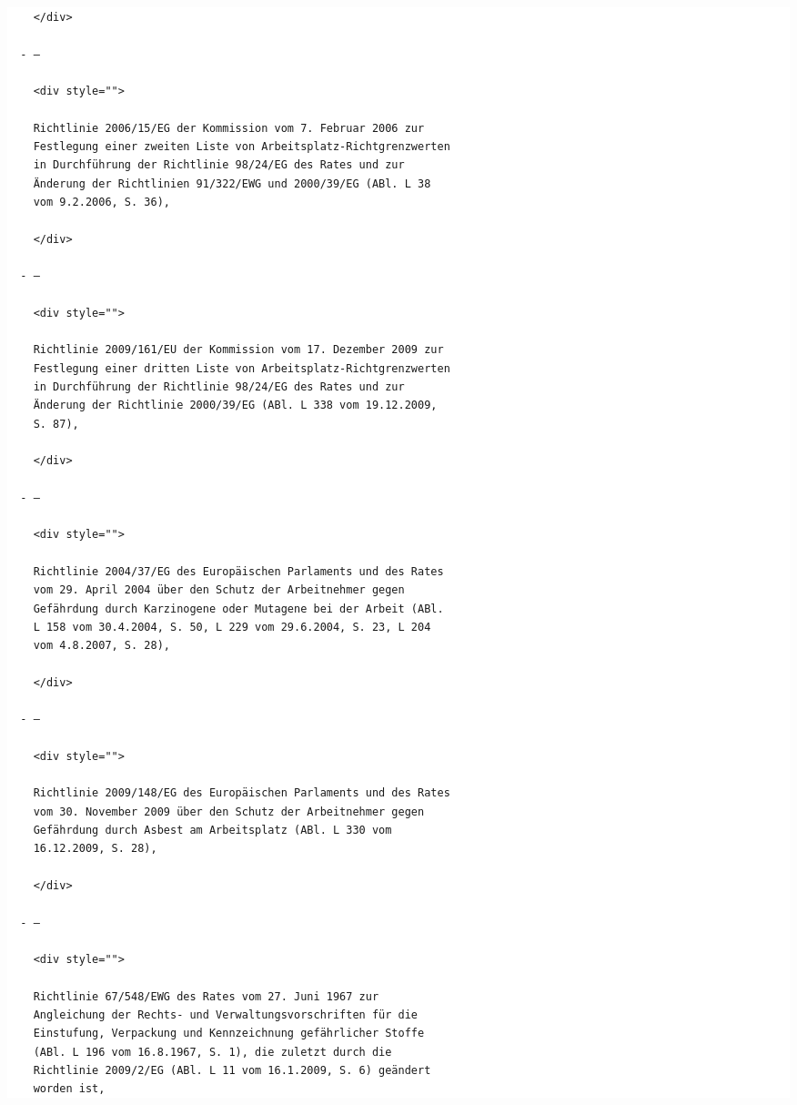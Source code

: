         </div>
    
      - –
        
        <div style="">
        
        Richtlinie 2006/15/EG der Kommission vom 7. Februar 2006 zur
        Festlegung einer zweiten Liste von Arbeitsplatz-Richtgrenzwerten
        in Durchführung der Richtlinie 98/24/EG des Rates und zur
        Änderung der Richtlinien 91/322/EWG und 2000/39/EG (ABl. L 38
        vom 9.2.2006, S. 36),
        
        </div>
    
      - –
        
        <div style="">
        
        Richtlinie 2009/161/EU der Kommission vom 17. Dezember 2009 zur
        Festlegung einer dritten Liste von Arbeitsplatz-Richtgrenzwerten
        in Durchführung der Richtlinie 98/24/EG des Rates und zur
        Änderung der Richtlinie 2000/39/EG (ABl. L 338 vom 19.12.2009,
        S. 87),
        
        </div>
    
      - –
        
        <div style="">
        
        Richtlinie 2004/37/EG des Europäischen Parlaments und des Rates
        vom 29. April 2004 über den Schutz der Arbeitnehmer gegen
        Gefährdung durch Karzinogene oder Mutagene bei der Arbeit (ABl.
        L 158 vom 30.4.2004, S. 50, L 229 vom 29.6.2004, S. 23, L 204
        vom 4.8.2007, S. 28),
        
        </div>
    
      - –
        
        <div style="">
        
        Richtlinie 2009/148/EG des Europäischen Parlaments und des Rates
        vom 30. November 2009 über den Schutz der Arbeitnehmer gegen
        Gefährdung durch Asbest am Arbeitsplatz (ABl. L 330 vom
        16.12.2009, S. 28),
        
        </div>
    
      - –
        
        <div style="">
        
        Richtlinie 67/548/EWG des Rates vom 27. Juni 1967 zur
        Angleichung der Rechts- und Verwaltungsvorschriften für die
        Einstufung, Verpackung und Kennzeichnung gefährlicher Stoffe
        (ABl. L 196 vom 16.8.1967, S. 1), die zuletzt durch die
        Richtlinie 2009/2/EG (ABl. L 11 vom 16.1.2009, S. 6) geändert
        worden ist,
        